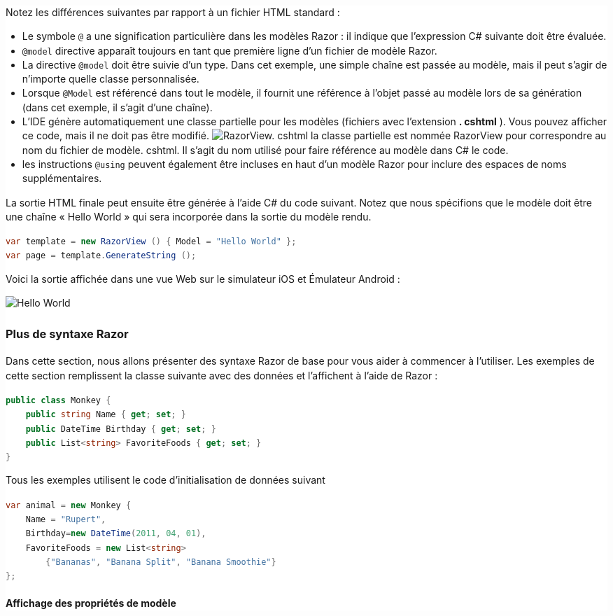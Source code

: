 Notez les différences suivantes par rapport à un fichier HTML standard :

- Le symbole `@` a une signification particulière dans les modèles Razor : il indique que l’expression C# suivante doit être évaluée.
- `@model` directive apparaît toujours en tant que première ligne d’un fichier de modèle Razor.
- La directive `@model` doit être suivie d’un type. Dans cet exemple, une simple chaîne est passée au modèle, mais il peut s’agir de n’importe quelle classe personnalisée.
- Lorsque `@Model` est référencé dans tout le modèle, il fournit une référence à l’objet passé au modèle lors de sa génération (dans cet exemple, il s’agit d’une chaîne).
- L’IDE génère automatiquement une classe partielle pour les modèles (fichiers avec l’extension **. cshtml** ). Vous pouvez afficher ce code, mais il ne doit pas être modifié.
 ![RazorView. cshtml](images/image6_125x34.png) la classe partielle est nommée RazorView pour correspondre au nom du fichier de modèle. cshtml. Il s’agit du nom utilisé pour faire référence au modèle dans C# le code.
- les instructions `@using` peuvent également être incluses en haut d’un modèle Razor pour inclure des espaces de noms supplémentaires.

La sortie HTML finale peut ensuite être générée à l’aide C# du code suivant. Notez que nous spécifions que le modèle doit être une chaîne « Hello World » qui sera incorporée dans la sortie du modèle rendu.

```csharp
var template = new RazorView () { Model = "Hello World" };
var page = template.GenerateString ();
```

Voici la sortie affichée dans une vue Web sur le simulateur iOS et Émulateur Android :

 ![Hello World](images/image7_523x135.png)

### <a name="more-razor-syntax"></a>Plus de syntaxe Razor

Dans cette section, nous allons présenter des syntaxe Razor de base pour vous aider à commencer à l’utiliser. Les exemples de cette section remplissent la classe suivante avec des données et l’affichent à l’aide de Razor :

```csharp
public class Monkey {
    public string Name { get; set; }
    public DateTime Birthday { get; set; }
    public List<string> FavoriteFoods { get; set; }
}
```

Tous les exemples utilisent le code d’initialisation de données suivant

```csharp
var animal = new Monkey {
    Name = "Rupert",
    Birthday=new DateTime(2011, 04, 01),
    FavoriteFoods = new List<string>
        {"Bananas", "Banana Split", "Banana Smoothie"}
};
```

#### <a name="displaying-model-properties"></a>Affichage des propriétés de modèle
